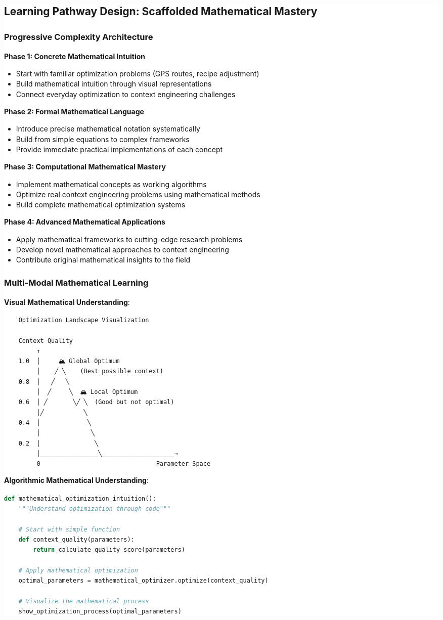 ## Learning Pathway Design: Scaffolded Mathematical Mastery

### Progressive Complexity Architecture

**Phase 1: Concrete Mathematical Intuition**
- Start with familiar optimization problems (GPS routes, recipe adjustment)
- Build mathematical intuition through visual representations
- Connect everyday optimization to context engineering challenges

**Phase 2: Formal Mathematical Language**
- Introduce precise mathematical notation systematically
- Build from simple equations to complex frameworks
- Provide immediate practical implementations of each concept

**Phase 3: Computational Mathematical Mastery**
- Implement mathematical concepts as working algorithms
- Optimize real context engineering problems using mathematical methods
- Build complete mathematical optimization systems

**Phase 4: Advanced Mathematical Applications**
- Apply mathematical frameworks to cutting-edge research problems
- Develop novel mathematical approaches to context engineering
- Contribute original mathematical insights to the field

### Multi-Modal Mathematical Learning

**Visual Mathematical Understanding**:
```
    Optimization Landscape Visualization
    
    Context Quality
         ↑
    1.0  │     🏔️ Global Optimum
         │    ╱ ╲    (Best possible context)
    0.8  │   ╱   ╲
         │  ╱     ╲  🏔️ Local Optimum
    0.6  │ ╱       ╲╱ ╲  (Good but not optimal)
         │╱           ╲
    0.4  │             ╲
         │              ╲
    0.2  │               ╲
         │________________╲____________________→
         0                                Parameter Space
```

**Algorithmic Mathematical Understanding**:
```python
def mathematical_optimization_intuition():
    """Understand optimization through code"""
    
    # Start with simple function
    def context_quality(parameters):
        return calculate_quality_score(parameters)
    
    # Apply mathematical optimization
    optimal_parameters = mathematical_optimizer.optimize(context_quality)
    
    # Visualize the mathematical process
    show_optimization_process(optimal_parameters)
```
